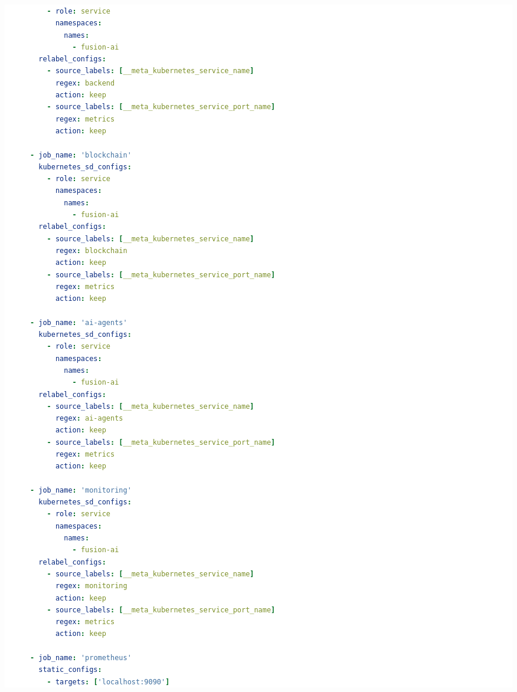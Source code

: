```yaml
          - role: service
            namespaces:
              names:
                - fusion-ai
        relabel_configs:
          - source_labels: [__meta_kubernetes_service_name]
            regex: backend
            action: keep
          - source_labels: [__meta_kubernetes_service_port_name]
            regex: metrics
            action: keep

      - job_name: 'blockchain'
        kubernetes_sd_configs:
          - role: service
            namespaces:
              names:
                - fusion-ai
        relabel_configs:
          - source_labels: [__meta_kubernetes_service_name]
            regex: blockchain
            action: keep
          - source_labels: [__meta_kubernetes_service_port_name]
            regex: metrics
            action: keep

      - job_name: 'ai-agents'
        kubernetes_sd_configs:
          - role: service
            namespaces:
              names:
                - fusion-ai
        relabel_configs:
          - source_labels: [__meta_kubernetes_service_name]
            regex: ai-agents
            action: keep
          - source_labels: [__meta_kubernetes_service_port_name]
            regex: metrics
            action: keep

      - job_name: 'monitoring'
        kubernetes_sd_configs:
          - role: service
            namespaces:
              names:
                - fusion-ai
        relabel_configs:
          - source_labels: [__meta_kubernetes_service_name]
            regex: monitoring
            action: keep
          - source_labels: [__meta_kubernetes_service_port_name]
            regex: metrics
            action: keep

      - job_name: 'prometheus'
        static_configs:
          - targets: ['localhost:9090']
```
